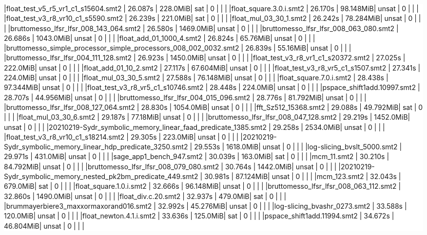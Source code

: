|float_test_v5_r5_vr1_c1_s15604.smt2                          |   26.087s | 228.0MiB| sat | 0 |  |  |
|float_square.3.0.i.smt2                                      |   26.170s | 98.148MiB| unsat | 0 |  |  |
|float_test_v3_r8_vr10_c1_s5590.smt2                          |   26.239s | 221.0MiB| sat | 0 |  |  |
|float_mul_03_30_1.smt2                                       |   26.242s | 78.284MiB| unsat | 0 |  |  |
|bruttomesso_lfsr_lfsr_008_143_064.smt2                       |   26.580s | 1469.0MiB| unsat | 0 |  |  |
|bruttomesso_lfsr_lfsr_008_063_080.smt2                       |   26.686s | 1043.0MiB| unsat | 0 |  |  |
|float_add_01_1000_4.smt2                                     |   26.824s | 65.76MiB| unsat | 0 |  |  |
|bruttomesso_simple_processor_simple_processors_008_002_0032.smt2 |   26.839s | 55.16MiB| unsat | 0 |  |  |
|bruttomesso_lfsr_lfsr_004_111_128.smt2                       |   26.923s | 1450.0MiB| unsat | 0 |  |  |
|float_test_v3_r8_vr1_c1_s20372.smt2                          |   27.025s | 222.0MiB| unsat | 0 |  |  |
|float_add_01_10_2.smt2                                       |   27.117s | 67.604MiB| unsat | 0 |  |  |
|float_test_v3_r8_vr5_c1_s1507.smt2                           |   27.341s | 224.0MiB| unsat | 0 |  |  |
|float_mul_03_30_5.smt2                                       |   27.588s | 76.148MiB| unsat | 0 |  |  |
|float_square.7.0.i.smt2                                      |   28.438s | 97.344MiB| unsat | 0 |  |  |
|float_test_v3_r8_vr5_c1_s10746.smt2                          |   28.448s | 224.0MiB| unsat | 0 |  |  |
|pspace_shift1add.10997.smt2                                  |   28.707s | 44.956MiB| unsat | 0 |  |  |
|bruttomesso_lfsr_lfsr_004_015_096.smt2                       |   28.776s | 81.792MiB| unsat | 0 |  |  |
|bruttomesso_lfsr_lfsr_008_127_064.smt2                       |   28.830s | 1054.0MiB| unsat | 0 |  |  |
|fft_Sz512_15368.smt2                                         |   29.088s | 49.792MiB| sat | 0 |  |  |
|float_mul_03_30_6.smt2                                       |   29.187s | 77.18MiB| unsat | 0 |  |  |
|bruttomesso_lfsr_lfsr_008_047_128.smt2                       |   29.219s | 1452.0MiB| unsat | 0 |  |  |
|20210219-Sydr_symbolic_memory_linear_faad_predicate_1385.smt2 |   29.258s | 2534.0MiB| unsat | 0 |  |  |
|float_test_v3_r8_vr10_c1_s18214.smt2                         |   29.305s | 223.0MiB| unsat | 0 |  |  |
|20210219-Sydr_symbolic_memory_linear_hdp_predicate_3250.smt2 |   29.553s | 1618.0MiB| unsat | 0 |  |  |
|log-slicing_bvslt_5000.smt2                                  |   29.971s | 431.0MiB| unsat | 0 |  |  |
|sage_app1_bench_947.smt2                                     |   30.039s | 163.0MiB| sat | 0 |  |  |
|mcm_11.smt2                                                  |   30.210s | 84.792MiB| unsat | 0 |  |  |
|bruttomesso_lfsr_lfsr_008_079_080.smt2                       |   30.764s | 1442.0MiB| unsat | 0 |  |  |
|20210219-Sydr_symbolic_memory_nested_pk2bm_predicate_449.smt2 |   30.981s | 87.124MiB| unsat | 0 |  |  |
|mcm_123.smt2                                                 |   32.043s | 679.0MiB| sat | 0 |  |  |
|float_square.1.0.i.smt2                                      |   32.666s | 96.148MiB| unsat | 0 |  |  |
|bruttomesso_lfsr_lfsr_008_063_112.smt2                       |   32.860s | 1490.0MiB| unsat | 0 |  |  |
|float_div.c.20.smt2                                          |   32.937s | 479.0MiB| sat | 0 |  |  |
|brummayerbiere3_maxxormaxorand016.smt2                       |   32.992s | 45.276MiB| unsat | 0 |  |  |
|log-slicing_bvashr_0273.smt2                                 |   33.588s | 120.0MiB| unsat | 0 |  |  |
|float_newton.4.1.i.smt2                                      |   33.636s | 125.0MiB| sat | 0 |  |  |
|pspace_shift1add.11994.smt2                                  |   34.672s | 46.804MiB| unsat | 0 |  |  |